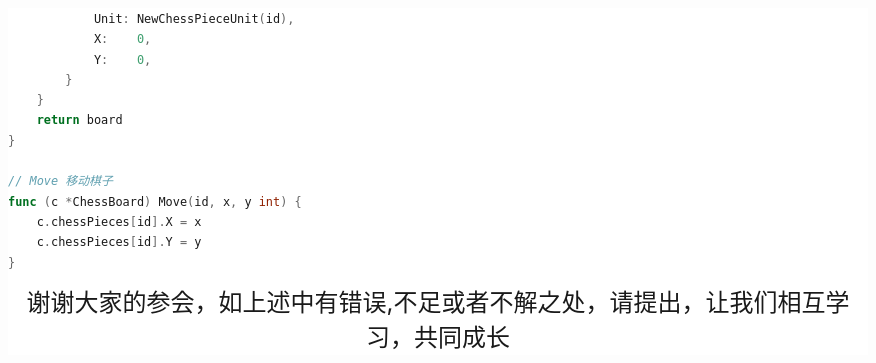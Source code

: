 ``` go
            Unit: NewChessPieceUnit(id),
            X:    0,
            Y:    0,
        }
    }
    return board
}

// Move 移动棋子
func (c *ChessBoard) Move(id, x, y int) {
    c.chessPieces[id].X = x
    c.chessPieces[id].Y = y
}
```

<center>
  <font size=5>
    谢谢大家的参会，如上述中有错误,不足或者不解之处，请提出，让我们相互学习，共同成长
  </font>
</center>

